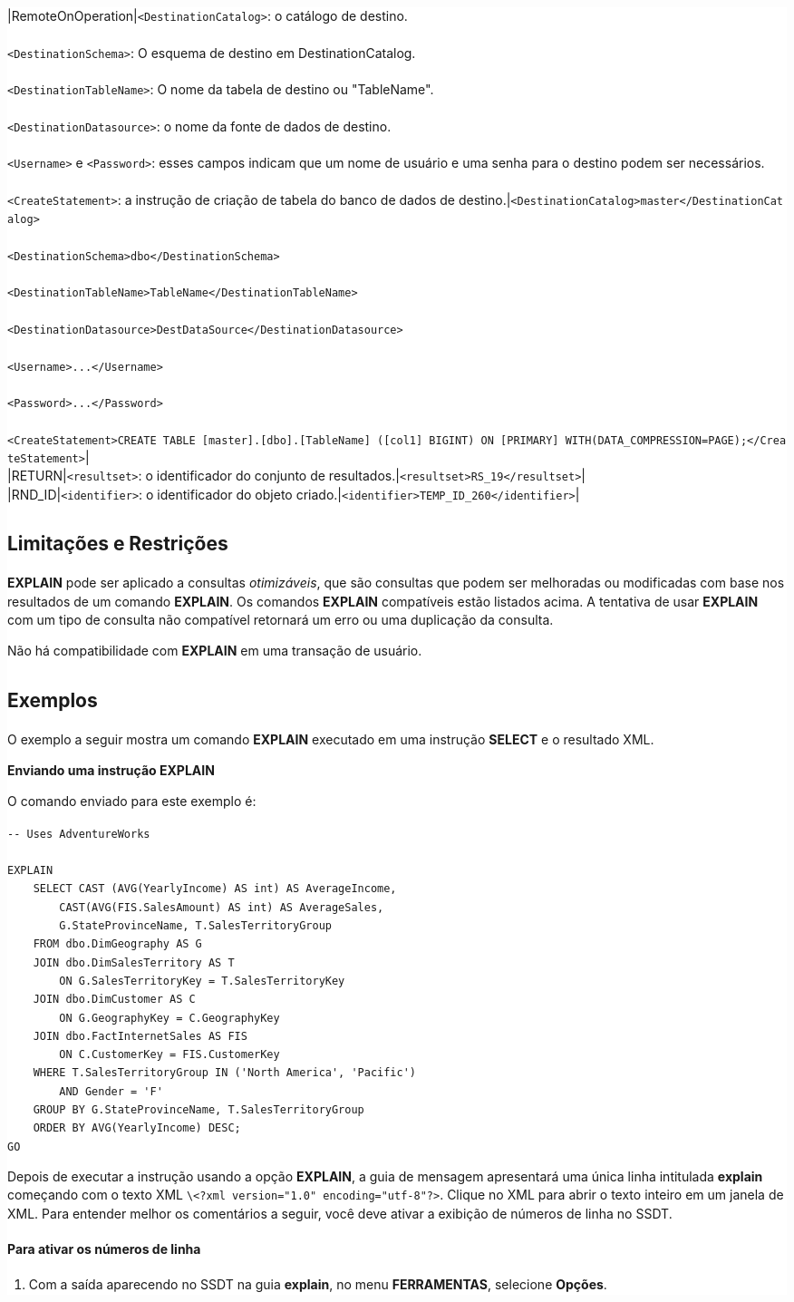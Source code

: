 |RemoteOnOperation|`<DestinationCatalog>`: o catálogo de destino.<br /><br /> `<DestinationSchema>`: O esquema de destino em DestinationCatalog.<br /><br /> `<DestinationTableName>`: O nome da tabela de destino ou "TableName".<br /><br /> `<DestinationDatasource>`: o nome da fonte de dados de destino.<br /><br /> `<Username>` e `<Password>`: esses campos indicam que um nome de usuário e uma senha para o destino podem ser necessários.<br /><br /> `<CreateStatement>`: a instrução de criação de tabela do banco de dados de destino.|`<DestinationCatalog>master</DestinationCatalog>`<br /><br /> `<DestinationSchema>dbo</DestinationSchema>`<br /><br /> `<DestinationTableName>TableName</DestinationTableName>`<br /><br /> `<DestinationDatasource>DestDataSource</DestinationDatasource>`<br /><br /> `<Username>...</Username>`<br /><br /> `<Password>...</Password>`<br /><br /> `<CreateStatement>CREATE TABLE [master].[dbo].[TableName] ([col1] BIGINT) ON [PRIMARY] WITH(DATA_COMPRESSION=PAGE);</CreateStatement>`|  
|RETURN|`<resultset>`: o identificador do conjunto de resultados.|`<resultset>RS_19</resultset>`|  
|RND_ID|`<identifier>`: o identificador do objeto criado.|`<identifier>TEMP_ID_260</identifier>`|  
  
## <a name="limitations-and-restrictions"></a>Limitações e Restrições  
 **EXPLAIN** pode ser aplicado a consultas *otimizáveis*, que são consultas que podem ser melhoradas ou modificadas com base nos resultados de um comando **EXPLAIN**. Os comandos **EXPLAIN** compatíveis estão listados acima. A tentativa de usar **EXPLAIN** com um tipo de consulta não compatível retornará um erro ou uma duplicação da consulta.  
  
 Não há compatibilidade com **EXPLAIN** em uma transação de usuário.  
  
## <a name="examples"></a>Exemplos  
 O exemplo a seguir mostra um comando **EXPLAIN** executado em uma instrução **SELECT** e o resultado XML.  
  
 **Enviando uma instrução EXPLAIN**  
  
 O comando enviado para este exemplo é:  
  
```  
-- Uses AdventureWorks  
  
EXPLAIN   
    SELECT CAST (AVG(YearlyIncome) AS int) AS AverageIncome,   
        CAST(AVG(FIS.SalesAmount) AS int) AS AverageSales,   
        G.StateProvinceName, T.SalesTerritoryGroup  
    FROM dbo.DimGeography AS G  
    JOIN dbo.DimSalesTerritory AS T  
        ON G.SalesTerritoryKey = T.SalesTerritoryKey  
    JOIN dbo.DimCustomer AS C  
        ON G.GeographyKey = C.GeographyKey  
    JOIN dbo.FactInternetSales AS FIS  
        ON C.CustomerKey = FIS.CustomerKey  
    WHERE T.SalesTerritoryGroup IN ('North America', 'Pacific')  
        AND Gender = 'F'  
    GROUP BY G.StateProvinceName, T.SalesTerritoryGroup  
    ORDER BY AVG(YearlyIncome) DESC;  
GO  
```  
  
 Depois de executar a instrução usando a opção **EXPLAIN**, a guia de mensagem apresentará uma única linha intitulada **explain** começando com o texto XML `\<?xml version="1.0" encoding="utf-8"?>`. Clique no XML para abrir o texto inteiro em um janela de XML. Para entender melhor os comentários a seguir, você deve ativar a exibição de números de linha no SSDT.  
  
#### <a name="to-turn-on-line-numbers"></a>Para ativar os números de linha  
  
1.  Com a saída aparecendo no SSDT na guia **explain**, no menu **FERRAMENTAS**, selecione **Opções**.  
  